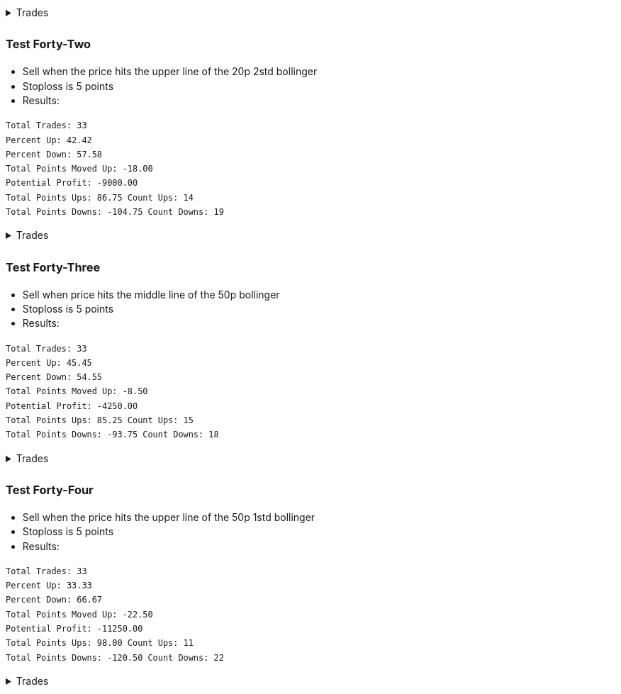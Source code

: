 
<details><summary>Trades</summary></details>

### Test Forty-Two
* Sell when the price hits the upper line of the 20p 2std bollinger
* Stoploss is 5 points
* Results:
```
Total Trades: 33
Percent Up: 42.42
Percent Down: 57.58
Total Points Moved Up: -18.00
Potential Profit: -9000.00
Total Points Ups: 86.75 Count Ups: 14
Total Points Downs: -104.75 Count Downs: 19
```

<details><summary>Trades</summary></details>

### Test Forty-Three
* Sell when price hits the middle line of the 50p bollinger
* Stoploss is 5 points
* Results:
```
Total Trades: 33
Percent Up: 45.45
Percent Down: 54.55
Total Points Moved Up: -8.50
Potential Profit: -4250.00
Total Points Ups: 85.25 Count Ups: 15
Total Points Downs: -93.75 Count Downs: 18
```

<details><summary>Trades</summary></details>

### Test Forty-Four
* Sell when the price hits the upper line of the 50p 1std bollinger
* Stoploss is 5 points
* Results:
```
Total Trades: 33
Percent Up: 33.33
Percent Down: 66.67
Total Points Moved Up: -22.50
Potential Profit: -11250.00
Total Points Ups: 98.00 Count Ups: 11
Total Points Downs: -120.50 Count Downs: 22
```

<details><summary>Trades</summary>

<code>In: 2022-03-23 09:49:00		Out: 2022-03-23 10:17:20		Total Position Time: 28:20		Total Move Up: -5.50		Total to Date: -5.50</code> <br />
<code>In: 2022-03-23 09:53:00		Out: 2022-03-23 10:04:50		Total Position Time: 11:50		Total Move Up: -5.25		Total to Date: -10.75</code> <br />
